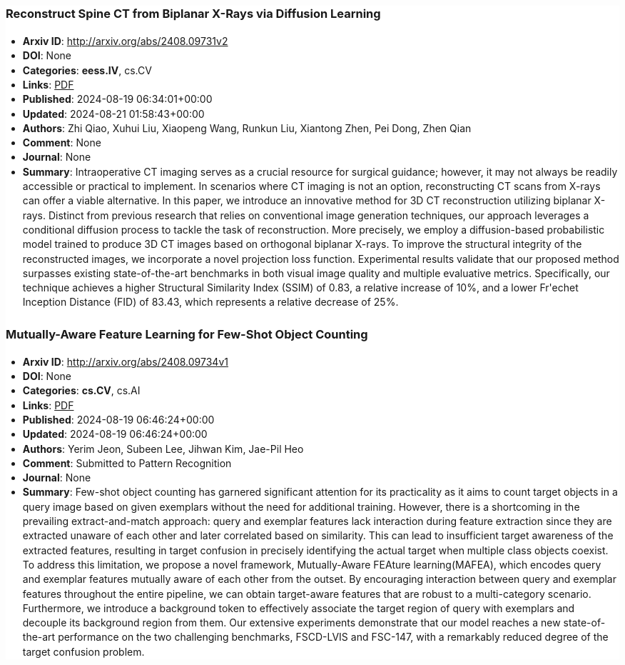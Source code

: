 

### Reconstruct Spine CT from Biplanar X-Rays via Diffusion Learning
- **Arxiv ID**: http://arxiv.org/abs/2408.09731v2
- **DOI**: None
- **Categories**: **eess.IV**, cs.CV
- **Links**: [PDF](http://arxiv.org/pdf/2408.09731v2)
- **Published**: 2024-08-19 06:34:01+00:00
- **Updated**: 2024-08-21 01:58:43+00:00
- **Authors**: Zhi Qiao, Xuhui Liu, Xiaopeng Wang, Runkun Liu, Xiantong Zhen, Pei Dong, Zhen Qian
- **Comment**: None
- **Journal**: None
- **Summary**: Intraoperative CT imaging serves as a crucial resource for surgical guidance; however, it may not always be readily accessible or practical to implement. In scenarios where CT imaging is not an option, reconstructing CT scans from X-rays can offer a viable alternative. In this paper, we introduce an innovative method for 3D CT reconstruction utilizing biplanar X-rays. Distinct from previous research that relies on conventional image generation techniques, our approach leverages a conditional diffusion process to tackle the task of reconstruction. More precisely, we employ a diffusion-based probabilistic model trained to produce 3D CT images based on orthogonal biplanar X-rays. To improve the structural integrity of the reconstructed images, we incorporate a novel projection loss function. Experimental results validate that our proposed method surpasses existing state-of-the-art benchmarks in both visual image quality and multiple evaluative metrics. Specifically, our technique achieves a higher Structural Similarity Index (SSIM) of 0.83, a relative increase of 10\%, and a lower Fr\'echet Inception Distance (FID) of 83.43, which represents a relative decrease of 25\%.



### Mutually-Aware Feature Learning for Few-Shot Object Counting
- **Arxiv ID**: http://arxiv.org/abs/2408.09734v1
- **DOI**: None
- **Categories**: **cs.CV**, cs.AI
- **Links**: [PDF](http://arxiv.org/pdf/2408.09734v1)
- **Published**: 2024-08-19 06:46:24+00:00
- **Updated**: 2024-08-19 06:46:24+00:00
- **Authors**: Yerim Jeon, Subeen Lee, Jihwan Kim, Jae-Pil Heo
- **Comment**: Submitted to Pattern Recognition
- **Journal**: None
- **Summary**: Few-shot object counting has garnered significant attention for its practicality as it aims to count target objects in a query image based on given exemplars without the need for additional training. However, there is a shortcoming in the prevailing extract-and-match approach: query and exemplar features lack interaction during feature extraction since they are extracted unaware of each other and later correlated based on similarity. This can lead to insufficient target awareness of the extracted features, resulting in target confusion in precisely identifying the actual target when multiple class objects coexist. To address this limitation, we propose a novel framework, Mutually-Aware FEAture learning(MAFEA), which encodes query and exemplar features mutually aware of each other from the outset. By encouraging interaction between query and exemplar features throughout the entire pipeline, we can obtain target-aware features that are robust to a multi-category scenario. Furthermore, we introduce a background token to effectively associate the target region of query with exemplars and decouple its background region from them. Our extensive experiments demonstrate that our model reaches a new state-of-the-art performance on the two challenging benchmarks, FSCD-LVIS and FSC-147, with a remarkably reduced degree of the target confusion problem.
